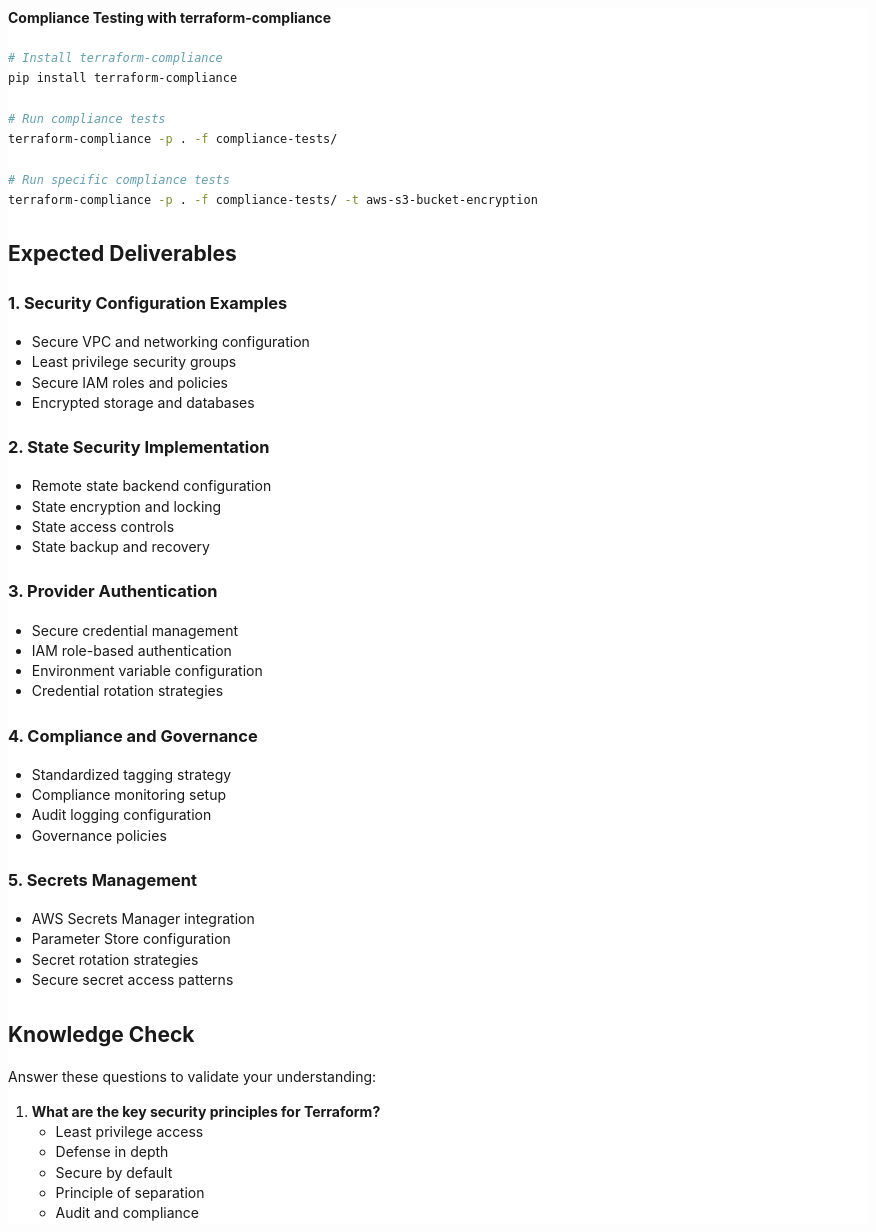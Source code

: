 #### Compliance Testing with terraform-compliance
```bash
# Install terraform-compliance
pip install terraform-compliance

# Run compliance tests
terraform-compliance -p . -f compliance-tests/

# Run specific compliance tests
terraform-compliance -p . -f compliance-tests/ -t aws-s3-bucket-encryption
```

## Expected Deliverables

### 1. Security Configuration Examples
- Secure VPC and networking configuration
- Least privilege security groups
- Secure IAM roles and policies
- Encrypted storage and databases

### 2. State Security Implementation
- Remote state backend configuration
- State encryption and locking
- State access controls
- State backup and recovery

### 3. Provider Authentication
- Secure credential management
- IAM role-based authentication
- Environment variable configuration
- Credential rotation strategies

### 4. Compliance and Governance
- Standardized tagging strategy
- Compliance monitoring setup
- Audit logging configuration
- Governance policies

### 5. Secrets Management
- AWS Secrets Manager integration
- Parameter Store configuration
- Secret rotation strategies
- Secure secret access patterns

## Knowledge Check

Answer these questions to validate your understanding:

1. **What are the key security principles for Terraform?**
   - Least privilege access
   - Defense in depth
   - Secure by default
   - Principle of separation
   - Audit and compliance
